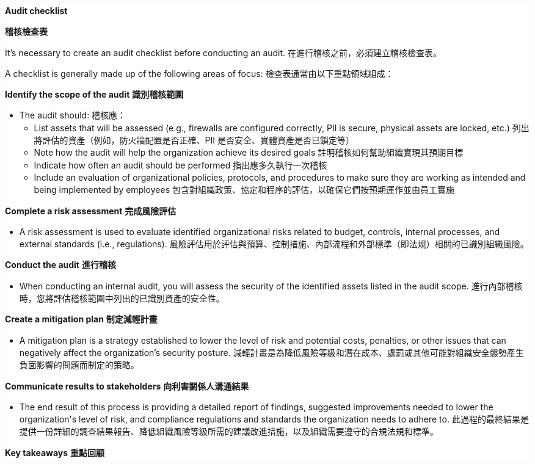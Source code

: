 **Audit checklist**

**稽核檢查表**

It’s necessary to create an audit checklist before conducting an audit.
在進行稽核之前，必須建立稽核檢查表。

A checklist is generally made up of the following areas of focus:
檢查表通常由以下重點領域組成：

**Identify the scope of the audit**
**識別稽核範圍**

-   The audit should:
    稽核應：
    -   List assets that will be assessed (e.g., firewalls are configured correctly, PII is secure, physical assets are locked, etc.)
        列出將評估的資產（例如，防火牆配置是否正確、PII 是否安全、實體資產是否已鎖定等）
    -   Note how the audit will help the organization achieve its desired goals
        註明稽核如何幫助組織實現其預期目標
    -   Indicate how often an audit should be performed
        指出應多久執行一次稽核
    -   Include an evaluation of organizational policies, protocols, and procedures to make sure they are working as intended and being implemented by employees
        包含對組織政策、協定和程序的評估，以確保它們按預期運作並由員工實施

**Complete a risk assessment**
**完成風險評估**

-   A risk assessment is used to evaluate identified organizational risks related to budget, controls, internal processes, and external standards (i.e., regulations).
    風險評估用於評估與預算、控制措施、內部流程和外部標準（即法規）相關的已識別組織風險。

**Conduct the audit**
**進行稽核**

-   When conducting an internal audit, you will assess the security of the identified assets listed in the audit scope.
    進行內部稽核時，您將評估稽核範圍中列出的已識別資產的安全性。

**Create a mitigation plan**
**制定減輕計畫**

-   A mitigation plan is a strategy established to lower the level of risk and potential costs, penalties, or other issues that can negatively affect the organization’s security posture.
    減輕計畫是為降低風險等級和潛在成本、處罰或其他可能對組織安全態勢產生負面影響的問題而制定的策略。

**Communicate results to stakeholders**
**向利害關係人溝通結果**

-   The end result of this process is providing a detailed report of findings, suggested improvements needed to lower the organization's level of risk, and compliance regulations and standards the organization needs to adhere to.
    此過程的最終結果是提供一份詳細的調查結果報告、降低組織風險等級所需的建議改進措施，以及組織需要遵守的合規法規和標準。

**Key takeaways**
**重點回顧**
